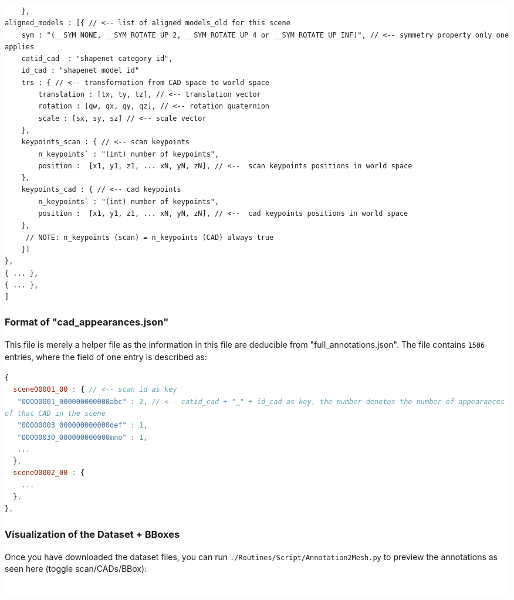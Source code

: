 ```
    },
aligned_models : [{ // <-- list of aligned models_old for this scene
    sym : "(__SYM_NONE, __SYM_ROTATE_UP_2, __SYM_ROTATE_UP_4 or __SYM_ROTATE_UP_INF)", // <-- symmetry property only one applies
    catid_cad  : "shapenet category id",
    id_cad : "shapenet model id"
    trs : { // <-- transformation from CAD space to world space
        translation : [tx, ty, tz], // <-- translation vector
        rotation : [qw, qx, qy, qz], // <-- rotation quaternion
        scale : [sx, sy, sz] // <-- scale vector
	},
    keypoints_scan : { // <-- scan keypoints
        n_keypoints` : "(int) number of keypoints",
        position :  [x1, y1, z1, ... xN, yN, zN], // <--  scan keypoints positions in world space
	},
    keypoints_cad : { // <-- cad keypoints
        n_keypoints` : "(int) number of keypoints",
        position :  [x1, y1, z1, ... xN, yN, zN], // <--  cad keypoints positions in world space
	},
     // NOTE: n_keypoints (scan) = n_keypoints (CAD) always true
    }]
},
{ ... },
{ ... },
]
```

### Format of "cad_appearances.json"

This file is merely a helper file as the information in this file are deducible from "full_annotations.json". The file contains `1506` entries, where the field of one entry is described as:
```javascript
{
  scene00001_00 : { // <-- scan id as key
   "00000001_000000000000abc" : 2, // <-- catid_cad + "_" + id_cad as key, the number denotes the number of appearances of that CAD in the scene
   "00000003_000000000000def" : 1,
   "00000030_000000000000mno" : 1,
   ...
  },
  scene00002_00 : {
    ...
  },
},
```

### Visualization of the Dataset + BBoxes

Once you have downloaded the dataset files, you can run `./Routines/Script/Annotation2Mesh.py` to preview the annotations as seen here (toggle scan/CADs/BBox):

<img src="Assets/github-pics/alignment.png" alt="" width="700" >
